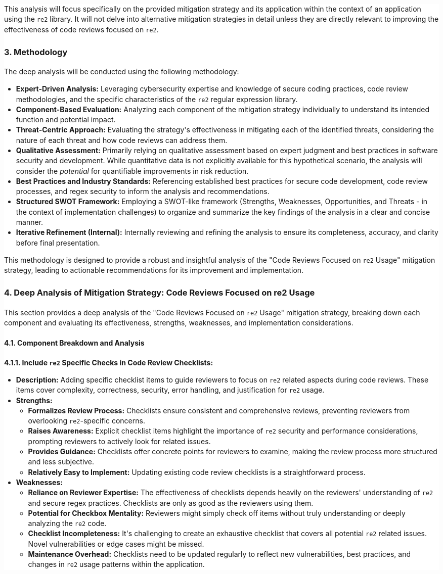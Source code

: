 This analysis will focus specifically on the provided mitigation strategy and its application within the context of an application using the `re2` library. It will not delve into alternative mitigation strategies in detail unless they are directly relevant to improving the effectiveness of code reviews focused on `re2`.

### 3. Methodology

The deep analysis will be conducted using the following methodology:

*   **Expert-Driven Analysis:** Leveraging cybersecurity expertise and knowledge of secure coding practices, code review methodologies, and the specific characteristics of the `re2` regular expression library.
*   **Component-Based Evaluation:**  Analyzing each component of the mitigation strategy individually to understand its intended function and potential impact.
*   **Threat-Centric Approach:**  Evaluating the strategy's effectiveness in mitigating each of the identified threats, considering the nature of each threat and how code reviews can address them.
*   **Qualitative Assessment:**  Primarily relying on qualitative assessment based on expert judgment and best practices in software security and development. While quantitative data is not explicitly available for this hypothetical scenario, the analysis will consider the *potential* for quantifiable improvements in risk reduction.
*   **Best Practices and Industry Standards:**  Referencing established best practices for secure code development, code review processes, and regex security to inform the analysis and recommendations.
*   **Structured SWOT Framework:**  Employing a SWOT-like framework (Strengths, Weaknesses, Opportunities, and Threats - in the context of implementation challenges) to organize and summarize the key findings of the analysis in a clear and concise manner.
*   **Iterative Refinement (Internal):**  Internally reviewing and refining the analysis to ensure its completeness, accuracy, and clarity before final presentation.

This methodology is designed to provide a robust and insightful analysis of the "Code Reviews Focused on `re2` Usage" mitigation strategy, leading to actionable recommendations for its improvement and implementation.

### 4. Deep Analysis of Mitigation Strategy: Code Reviews Focused on re2 Usage

This section provides a deep analysis of the "Code Reviews Focused on `re2` Usage" mitigation strategy, breaking down each component and evaluating its effectiveness, strengths, weaknesses, and implementation considerations.

#### 4.1. Component Breakdown and Analysis

**4.1.1. Include `re2` Specific Checks in Code Review Checklists:**

*   **Description:**  Adding specific checklist items to guide reviewers to focus on `re2` related aspects during code reviews. These items cover complexity, correctness, security, error handling, and justification for `re2` usage.
*   **Strengths:**
    *   **Formalizes Review Process:** Checklists ensure consistent and comprehensive reviews, preventing reviewers from overlooking `re2`-specific concerns.
    *   **Raises Awareness:** Explicit checklist items highlight the importance of `re2` security and performance considerations, prompting reviewers to actively look for related issues.
    *   **Provides Guidance:** Checklists offer concrete points for reviewers to examine, making the review process more structured and less subjective.
    *   **Relatively Easy to Implement:**  Updating existing code review checklists is a straightforward process.
*   **Weaknesses:**
    *   **Reliance on Reviewer Expertise:** The effectiveness of checklists depends heavily on the reviewers' understanding of `re2` and secure regex practices. Checklists are only as good as the reviewers using them.
    *   **Potential for Checkbox Mentality:** Reviewers might simply check off items without truly understanding or deeply analyzing the `re2` code.
    *   **Checklist Incompleteness:**  It's challenging to create an exhaustive checklist that covers all potential `re2` related issues. Novel vulnerabilities or edge cases might be missed.
    *   **Maintenance Overhead:** Checklists need to be updated regularly to reflect new vulnerabilities, best practices, and changes in `re2` usage patterns within the application.